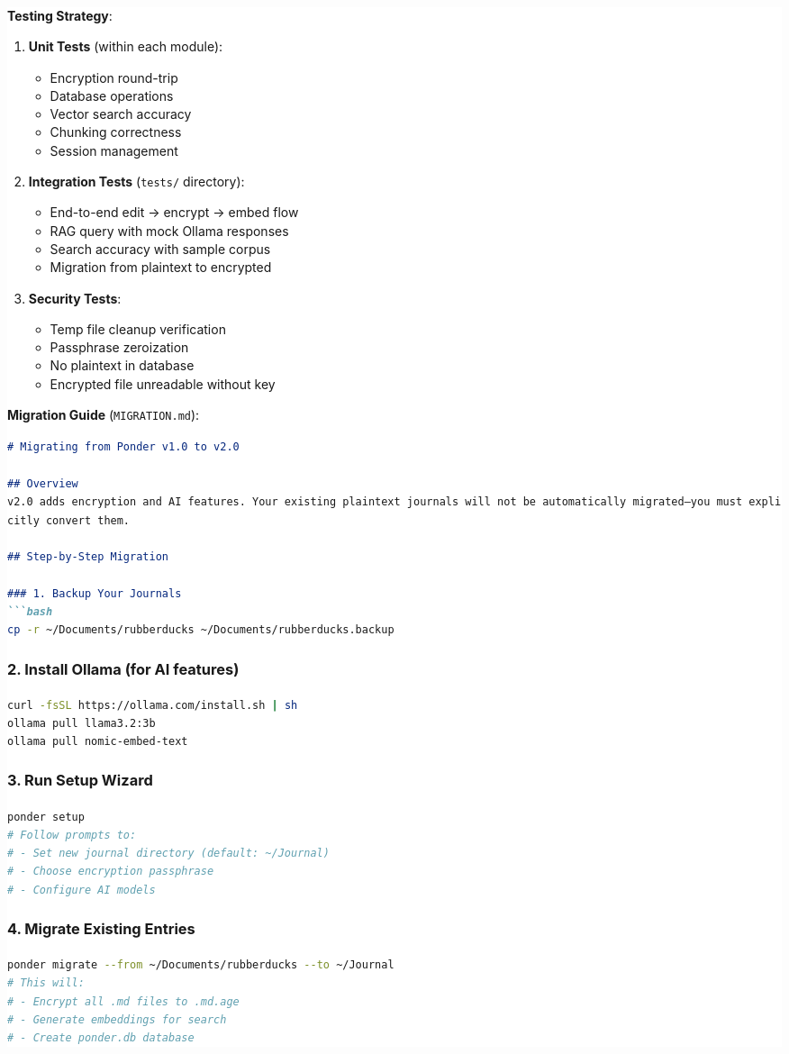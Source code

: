 **Testing Strategy**:

1. **Unit Tests** (within each module):
   - Encryption round-trip
   - Database operations
   - Vector search accuracy
   - Chunking correctness
   - Session management

2. **Integration Tests** (`tests/` directory):
   - End-to-end edit → encrypt → embed flow
   - RAG query with mock Ollama responses
   - Search accuracy with sample corpus
   - Migration from plaintext to encrypted

3. **Security Tests**:
   - Temp file cleanup verification
   - Passphrase zeroization
   - No plaintext in database
   - Encrypted file unreadable without key

**Migration Guide** (`MIGRATION.md`):

```markdown
# Migrating from Ponder v1.0 to v2.0

## Overview
v2.0 adds encryption and AI features. Your existing plaintext journals will not be automatically migrated—you must explicitly convert them.

## Step-by-Step Migration

### 1. Backup Your Journals
```bash
cp -r ~/Documents/rubberducks ~/Documents/rubberducks.backup
```

### 2. Install Ollama (for AI features)
```bash
curl -fsSL https://ollama.com/install.sh | sh
ollama pull llama3.2:3b
ollama pull nomic-embed-text
```

### 3. Run Setup Wizard
```bash
ponder setup
# Follow prompts to:
# - Set new journal directory (default: ~/Journal)
# - Choose encryption passphrase
# - Configure AI models
```

### 4. Migrate Existing Entries
```bash
ponder migrate --from ~/Documents/rubberducks --to ~/Journal
# This will:
# - Encrypt all .md files to .md.age
# - Generate embeddings for search
# - Create ponder.db database
```
